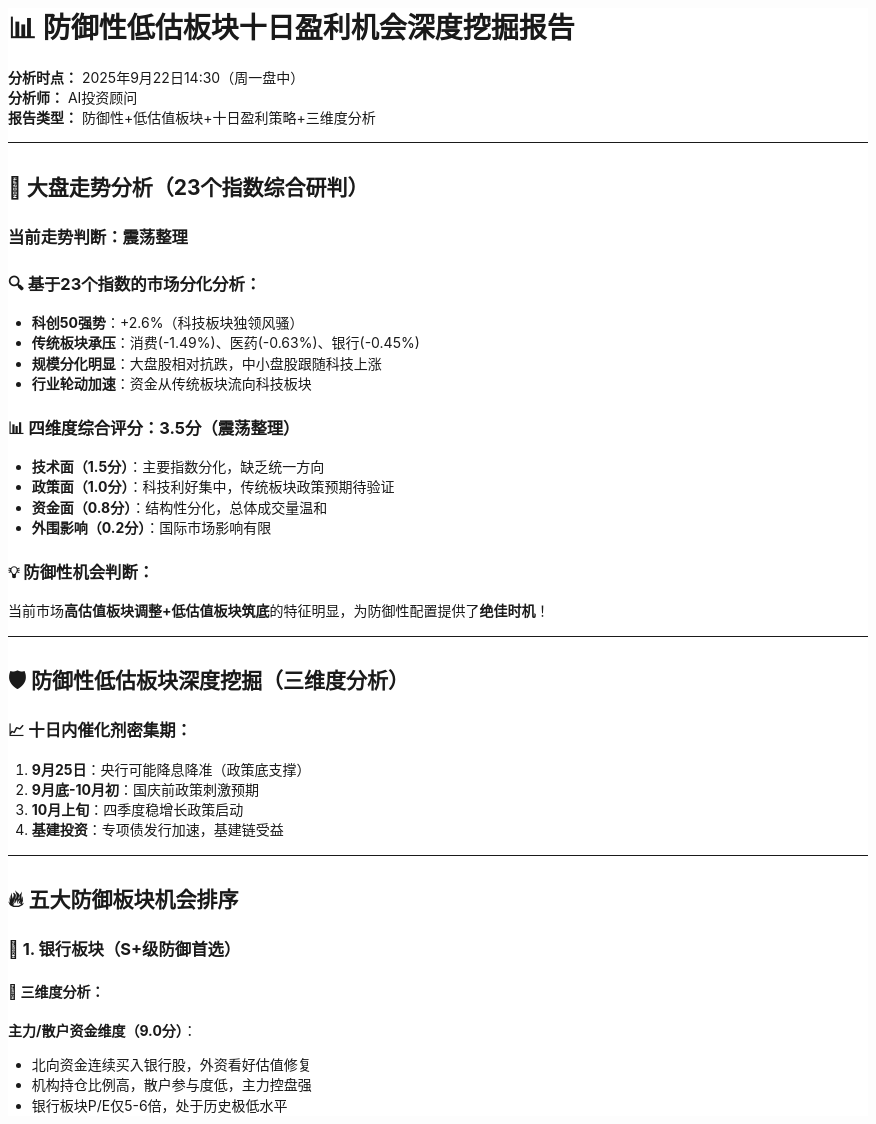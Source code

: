 # 📊 防御性低估板块十日盈利机会深度挖掘报告

**分析时点：** 2025年9月22日14:30（周一盘中）  
**分析师：** AI投资顾问  
**报告类型：** 防御性+低估值板块+十日盈利策略+三维度分析  

---

## 🎯 大盘走势分析（23个指数综合研判）

### 当前走势判断：**震荡整理**

### 🔍 基于23个指数的市场分化分析：
- **科创50强势**：+2.6%（科技板块独领风骚）
- **传统板块承压**：消费(-1.49%)、医药(-0.63%)、银行(-0.45%)
- **规模分化明显**：大盘股相对抗跌，中小盘股跟随科技上涨
- **行业轮动加速**：资金从传统板块流向科技板块

### 📊 四维度综合评分：**3.5分（震荡整理）**
- **技术面（1.5分）**：主要指数分化，缺乏统一方向
- **政策面（1.0分）**：科技利好集中，传统板块政策预期待验证
- **资金面（0.8分）**：结构性分化，总体成交量温和
- **外围影响（0.2分）**：国际市场影响有限

### 💡 防御性机会判断：
当前市场**高估值板块调整+低估值板块筑底**的特征明显，为防御性配置提供了**绝佳时机**！

---

## 🛡️ 防御性低估板块深度挖掘（三维度分析）

### 📈 十日内催化剂密集期：
1. **9月25日**：央行可能降息降准（政策底支撑）
2. **9月底-10月初**：国庆前政策刺激预期
3. **10月上旬**：四季度稳增长政策启动
4. **基建投资**：专项债发行加速，基建链受益

---

## 🔥 五大防御板块机会排序

### 🥇 **1. 银行板块（S+级防御首选）**

#### 🎯 三维度分析：
**主力/散户资金维度（9.0分）**：
- 北向资金连续买入银行股，外资看好估值修复
- 机构持仓比例高，散户参与度低，主力控盘强
- 银行板块P/E仅5-6倍，处于历史极低水平
